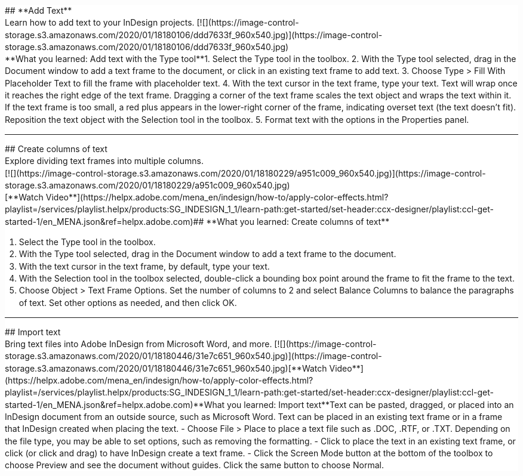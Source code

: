 
<div class="learn-header parbase section">
## **Add Text**

</div><div class="text parbase section"><div class="text">Learn how to add text to your InDesign projects. [![](https://image-control-storage.s3.amazonaws.com/2020/01/18180106/ddd7633f_960x540.jpg)](https://image-control-storage.s3.amazonaws.com/2020/01/18180106/ddd7633f_960x540.jpg)</div></div>**What you learned: Add text with the Type tool**1. Select the Type tool in the toolbox.
2. With the Type tool selected, drag in the Document window to add a text frame to the document, or click in an existing text frame to add text.
3. Choose Type &gt; Fill With Placeholder Text to fill the frame with placeholder text.
4. With the text cursor in the text frame, type your text. Text will wrap once it reaches the right edge of the text frame. Dragging a corner of the text frame scales the text object and wraps the text within it. If the text frame is too small, a red plus appears in the lower-right corner of the frame, indicating overset text (the text doesn’t fit). Reposition the text object with the Selection tool in the toolbox.
5. Format text with the options in the Properties panel.

---

<div class="learn-header parbase section">
## Create columns of text

</div><div class="text parbase section"><div class="text">Explore dividing text frames into multiple columns. </div>[![](https://image-control-storage.s3.amazonaws.com/2020/01/18180229/a951c009_960x540.jpg)](https://image-control-storage.s3.amazonaws.com/2020/01/18180229/a951c009_960x540.jpg)</div>[**Watch Video**](https://helpx.adobe.com/mena_en/indesign/how-to/apply-color-effects.html?playlist=/services/playlist.helpx/products:SG_INDESIGN_1_1/learn-path:get-started/set-header:ccx-designer/playlist:ccl-get-started-1/en_MENA.json&ref=helpx.adobe.com)## **What you learned: Create columns of text**

1. Select the Type tool in the toolbox.
2. With the Type tool selected, drag in the Document window to add a text frame to the document.
3. With the text cursor in the text frame, by default, type your text.
4. With the Selection tool in the toolbox selected, double-click a bounding box point around the frame to fit the frame to the text.
5. Choose Object &gt; Text Frame Options. Set the number of columns to 2 and select Balance Columns to balance the paragraphs of text. Set other options as needed, and then click OK.

---

<div class="learn-header parbase section">
## Import text

</div><div class="text parbase section"><div class="text">Bring text files into Adobe InDesign from Microsoft Word, and more. [![](https://image-control-storage.s3.amazonaws.com/2020/01/18180446/31e7c651_960x540.jpg)](https://image-control-storage.s3.amazonaws.com/2020/01/18180446/31e7c651_960x540.jpg)[**Watch Video**](https://helpx.adobe.com/mena_en/indesign/how-to/apply-color-effects.html?playlist=/services/playlist.helpx/products:SG_INDESIGN_1_1/learn-path:get-started/set-header:ccx-designer/playlist:ccl-get-started-1/en_MENA.json&ref=helpx.adobe.com)**What you learned: Import text**Text can be pasted, dragged, or placed into an InDesign document from an outside source, such as Microsoft Word. Text can be placed in an existing text frame or in a frame that InDesign created when placing the text. - Choose File &gt; Place to place a text file such as .DOC, .RTF, or .TXT. Depending on the file type, you may be able to set options, such as removing the formatting.
- Click to place the text in an existing text frame, or click (or click and drag) to have InDesign create a text frame.
- Click the Screen Mode button at the bottom of the toolbox to choose Preview and see the document without guides. Click the same button to choose Normal.
